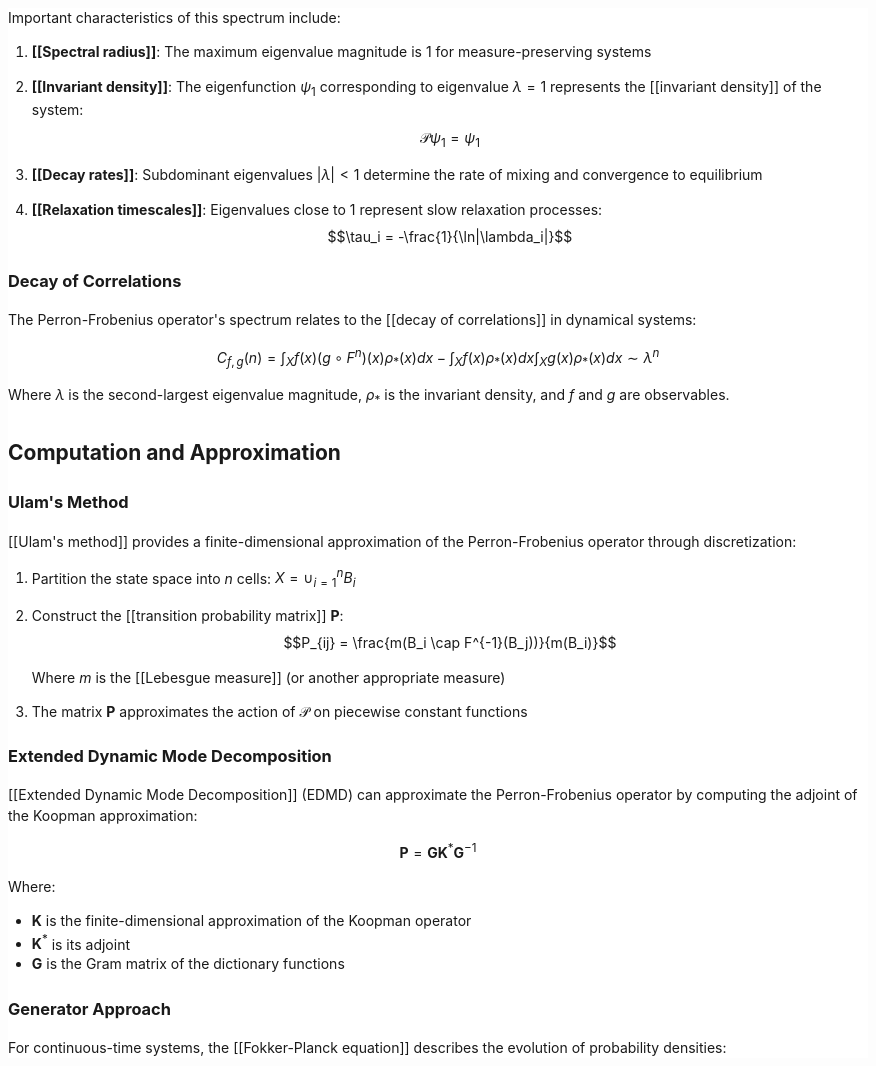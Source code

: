 Important characteristics of this spectrum include:

1. **[[Spectral radius]]**: The maximum eigenvalue magnitude is 1 for measure-preserving systems

2. **[[Invariant density]]**: The eigenfunction $\psi_1$ corresponding to eigenvalue $\lambda = 1$ represents the [[invariant density]] of the system:
   $$\mathcal{P}\psi_1 = \psi_1$$

3. **[[Decay rates]]**: Subdominant eigenvalues $|\lambda| < 1$ determine the rate of mixing and convergence to equilibrium

4. **[[Relaxation timescales]]**: Eigenvalues close to 1 represent slow relaxation processes:
   $$\tau_i = -\frac{1}{\ln|\lambda_i|}$$

### Decay of Correlations

The Perron-Frobenius operator's spectrum relates to the [[decay of correlations]] in dynamical systems:

$$C_{f,g}(n) = \int_X f(x) (g \circ F^n)(x) \rho_*(x) dx - \int_X f(x) \rho_*(x) dx \int_X g(x) \rho_*(x) dx \sim \lambda^n$$

Where $\lambda$ is the second-largest eigenvalue magnitude, $\rho_*$ is the invariant density, and $f$ and $g$ are observables.

## Computation and Approximation

### Ulam's Method

[[Ulam's method]] provides a finite-dimensional approximation of the Perron-Frobenius operator through discretization:

1. Partition the state space into $n$ cells: $X = \cup_{i=1}^n B_i$

2. Construct the [[transition probability matrix]] $\mathbf{P}$:
   $$P_{ij} = \frac{m(B_i \cap F^{-1}(B_j))}{m(B_i)}$$
   
   Where $m$ is the [[Lebesgue measure]] (or another appropriate measure)

3. The matrix $\mathbf{P}$ approximates the action of $\mathcal{P}$ on piecewise constant functions

### Extended Dynamic Mode Decomposition

[[Extended Dynamic Mode Decomposition]] (EDMD) can approximate the Perron-Frobenius operator by computing the adjoint of the Koopman approximation:

$$\mathbf{P} = \mathbf{G} \mathbf{K}^* \mathbf{G}^{-1}$$

Where:
- $\mathbf{K}$ is the finite-dimensional approximation of the Koopman operator
- $\mathbf{K}^*$ is its adjoint
- $\mathbf{G}$ is the Gram matrix of the dictionary functions

### Generator Approach

For continuous-time systems, the [[Fokker-Planck equation]] describes the evolution of probability densities:
